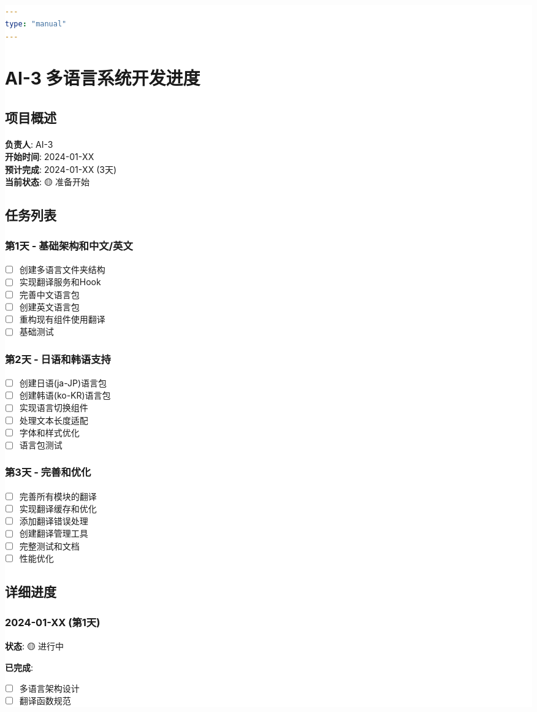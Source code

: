 ```yaml
---
type: "manual"
---
```


# AI-3 多语言系统开发进度

## 项目概述
**负责人**: AI-3  
**开始时间**: 2024-01-XX  
**预计完成**: 2024-01-XX (3天)  
**当前状态**: 🟡 准备开始

## 任务列表

### 第1天 - 基础架构和中文/英文
- [ ] 创建多语言文件夹结构
- [ ] 实现翻译服务和Hook
- [ ] 完善中文语言包
- [ ] 创建英文语言包
- [ ] 重构现有组件使用翻译
- [ ] 基础测试

### 第2天 - 日语和韩语支持
- [ ] 创建日语(ja-JP)语言包
- [ ] 创建韩语(ko-KR)语言包
- [ ] 实现语言切换组件
- [ ] 处理文本长度适配
- [ ] 字体和样式优化
- [ ] 语言包测试

### 第3天 - 完善和优化
- [ ] 完善所有模块的翻译
- [ ] 实现翻译缓存和优化
- [ ] 添加翻译错误处理
- [ ] 创建翻译管理工具
- [ ] 完整测试和文档
- [ ] 性能优化

## 详细进度

### 2024-01-XX (第1天)
**状态**: 🟡 进行中

**已完成**:
- [ ] 多语言架构设计
- [ ] 翻译函数规范
